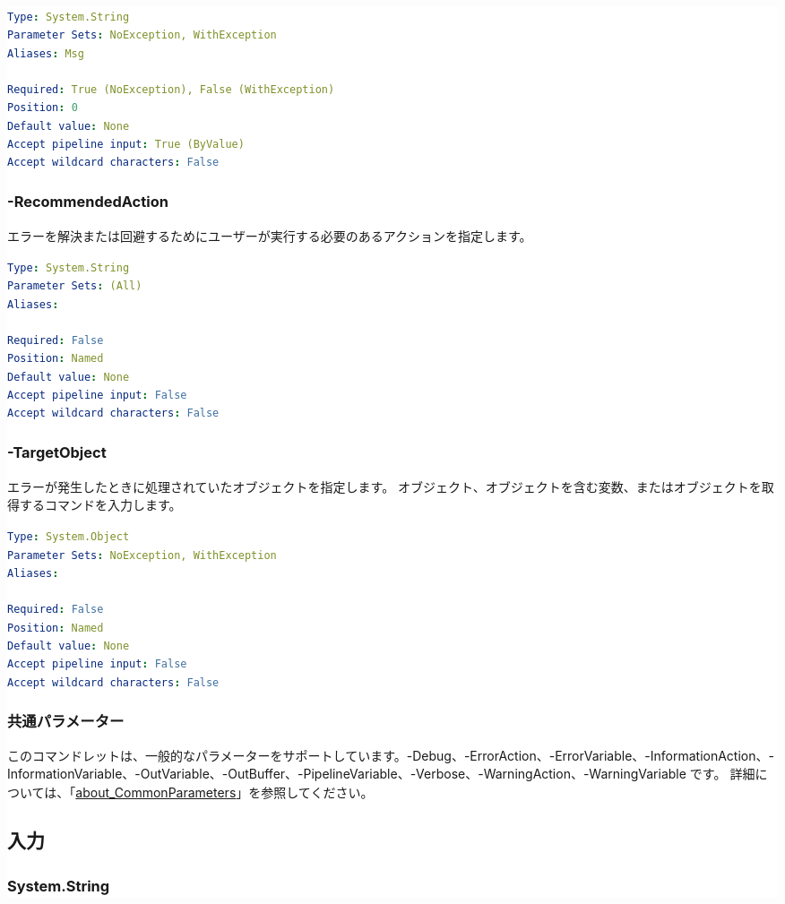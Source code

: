 ```yaml
Type: System.String
Parameter Sets: NoException, WithException
Aliases: Msg

Required: True (NoException), False (WithException)
Position: 0
Default value: None
Accept pipeline input: True (ByValue)
Accept wildcard characters: False
```

### -RecommendedAction

エラーを解決または回避するためにユーザーが実行する必要のあるアクションを指定します。

```yaml
Type: System.String
Parameter Sets: (All)
Aliases:

Required: False
Position: Named
Default value: None
Accept pipeline input: False
Accept wildcard characters: False
```

### -TargetObject

エラーが発生したときに処理されていたオブジェクトを指定します。 オブジェクト、オブジェクトを含む変数、またはオブジェクトを取得するコマンドを入力します。

```yaml
Type: System.Object
Parameter Sets: NoException, WithException
Aliases:

Required: False
Position: Named
Default value: None
Accept pipeline input: False
Accept wildcard characters: False
```

### 共通パラメーター

このコマンドレットは、一般的なパラメーターをサポートしています。-Debug、-ErrorAction、-ErrorVariable、-InformationAction、-InformationVariable、-OutVariable、-OutBuffer、-PipelineVariable、-Verbose、-WarningAction、-WarningVariable です。 詳細については、「[about_CommonParameters](https://go.microsoft.com/fwlink/?LinkID=113216)」を参照してください。

## 入力

### System.String

